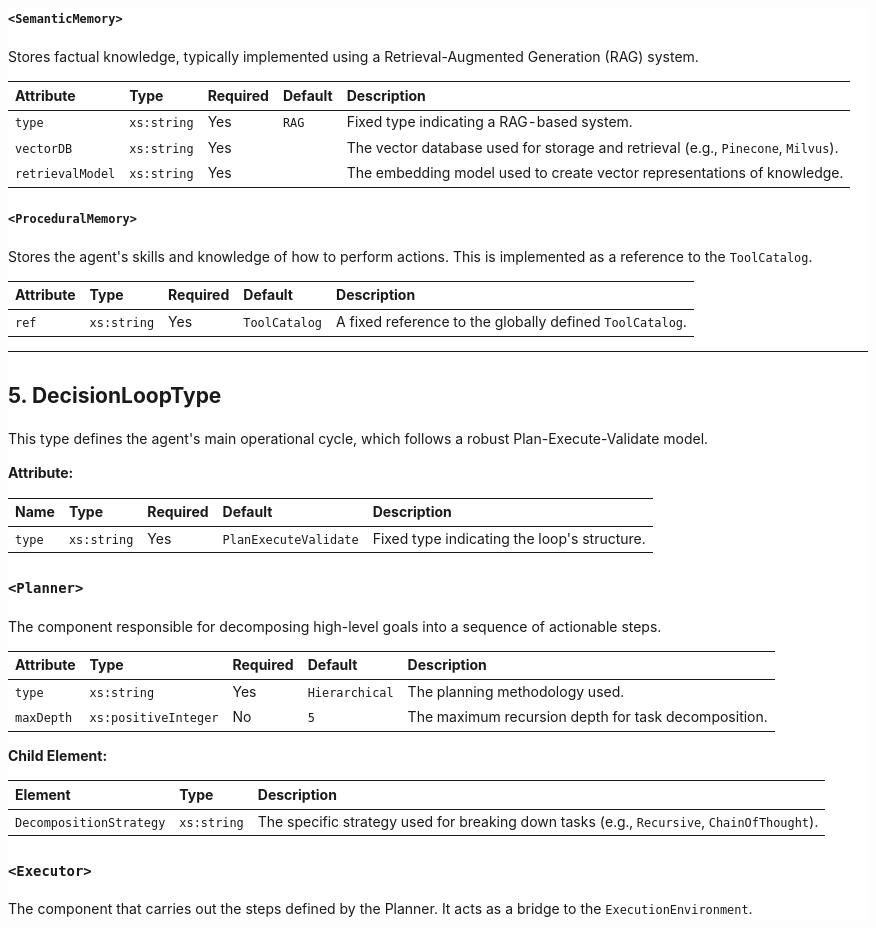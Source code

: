 #### `<SemanticMemory>`
Stores factual knowledge, typically implemented using a Retrieval-Augmented Generation (RAG) system.

| Attribute | Type | Required | Default | Description |
| :--- | :--- | :--- | :--- | :--- |
| `type` | `xs:string` | Yes | `RAG` | Fixed type indicating a RAG-based system. |
| `vectorDB` | `xs:string` | Yes | | The vector database used for storage and retrieval (e.g., `Pinecone`, `Milvus`). |
| `retrievalModel` | `xs:string` | Yes | | The embedding model used to create vector representations of knowledge. |

#### `<ProceduralMemory>`
Stores the agent's skills and knowledge of how to perform actions. This is implemented as a reference to the `ToolCatalog`.

| Attribute | Type | Required | Default | Description |
| :--- | :--- | :--- | :--- | :--- |
| `ref` | `xs:string` | Yes | `ToolCatalog` | A fixed reference to the globally defined `ToolCatalog`. |

---

## 5. DecisionLoopType

This type defines the agent's main operational cycle, which follows a robust Plan-Execute-Validate model.

**Attribute:**

| Name | Type | Required | Default | Description |
| :--- | :--- | :--- | :--- | :--- |
| `type` | `xs:string` | Yes | `PlanExecuteValidate` | Fixed type indicating the loop's structure. |

### `<Planner>`

The component responsible for decomposing high-level goals into a sequence of actionable steps.

| Attribute | Type | Required | Default | Description |
| :--- | :--- | :--- | :--- | :--- |
| `type` | `xs:string` | Yes | `Hierarchical` | The planning methodology used. |
| `maxDepth` | `xs:positiveInteger` | No | `5` | The maximum recursion depth for task decomposition. |

**Child Element:**

| Element | Type | Description |
| :--- | :--- | :--- |
| `DecompositionStrategy` | `xs:string` | The specific strategy used for breaking down tasks (e.g., `Recursive`, `ChainOfThought`). |

### `<Executor>`

The component that carries out the steps defined by the Planner. It acts as a bridge to the `ExecutionEnvironment`.
